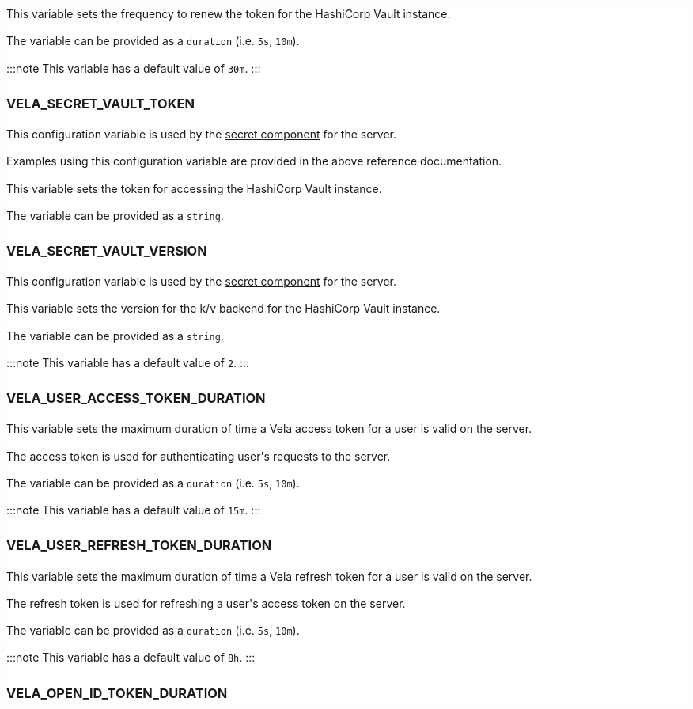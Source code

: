 This variable sets the frequency to renew the token for the HashiCorp Vault instance.

The variable can be provided as a `duration` (i.e. `5s`, `10m`).

:::note
This variable has a default value of `30m`.
:::

### VELA_SECRET_VAULT_TOKEN

This configuration variable is used by the [secret component](/docs/reference/installation/server/secret.md) for the server.

Examples using this configuration variable are provided in the above reference documentation.

This variable sets the token for accessing the HashiCorp Vault instance.

The variable can be provided as a `string`.

### VELA_SECRET_VAULT_VERSION

This configuration variable is used by the [secret component](/docs/reference/installation/server/secret.md) for the server.

This variable sets the version for the k/v backend for the HashiCorp Vault instance.

The variable can be provided as a `string`.

:::note
This variable has a default value of `2`.
:::

### VELA_USER_ACCESS_TOKEN_DURATION

This variable sets the maximum duration of time a Vela access token for a user is valid on the server.

The access token is used for authenticating user's requests to the server.

The variable can be provided as a `duration` (i.e. `5s`, `10m`).

:::note
This variable has a default value of `15m`.
:::

### VELA_USER_REFRESH_TOKEN_DURATION

This variable sets the maximum duration of time a Vela refresh token for a user is valid on the server.

The refresh token is used for refreshing a user's access token on the server.

The variable can be provided as a `duration` (i.e. `5s`, `10m`).

:::note
This variable has a default value of `8h`.
:::

### VELA_OPEN_ID_TOKEN_DURATION
